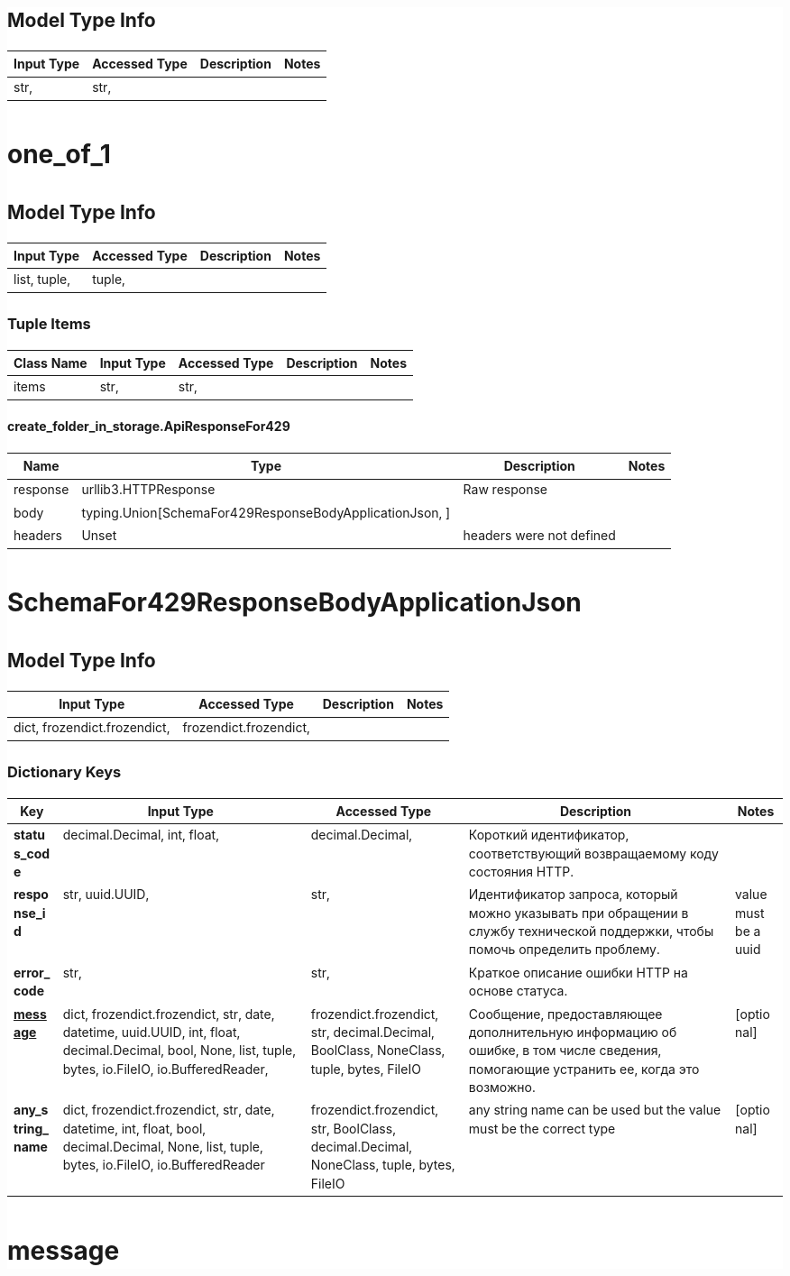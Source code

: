 ## Model Type Info
Input Type | Accessed Type | Description | Notes
------------ | ------------- | ------------- | -------------
str,  | str,  |  | 

# one_of_1

## Model Type Info
Input Type | Accessed Type | Description | Notes
------------ | ------------- | ------------- | -------------
list, tuple,  | tuple,  |  | 

### Tuple Items
Class Name | Input Type | Accessed Type | Description | Notes
------------- | ------------- | ------------- | ------------- | -------------
items | str,  | str,  |  | 

#### create_folder_in_storage.ApiResponseFor429
Name | Type | Description  | Notes
------------- | ------------- | ------------- | -------------
response | urllib3.HTTPResponse | Raw response |
body | typing.Union[SchemaFor429ResponseBodyApplicationJson, ] |  |
headers | Unset | headers were not defined |

# SchemaFor429ResponseBodyApplicationJson

## Model Type Info
Input Type | Accessed Type | Description | Notes
------------ | ------------- | ------------- | -------------
dict, frozendict.frozendict,  | frozendict.frozendict,  |  | 

### Dictionary Keys
Key | Input Type | Accessed Type | Description | Notes
------------ | ------------- | ------------- | ------------- | -------------
**status_code** | decimal.Decimal, int, float,  | decimal.Decimal,  | Короткий идентификатор, соответствующий возвращаемому коду состояния HTTP. | 
**response_id** | str, uuid.UUID,  | str,  | Идентификатор запроса, который можно указывать при обращении в службу технической поддержки, чтобы помочь определить проблему. | value must be a uuid
**error_code** | str,  | str,  | Краткое описание ошибки HTTP на основе статуса. | 
**[message](#message)** | dict, frozendict.frozendict, str, date, datetime, uuid.UUID, int, float, decimal.Decimal, bool, None, list, tuple, bytes, io.FileIO, io.BufferedReader,  | frozendict.frozendict, str, decimal.Decimal, BoolClass, NoneClass, tuple, bytes, FileIO | Сообщение, предоставляющее дополнительную информацию об ошибке, в том числе сведения, помогающие устранить ее, когда это возможно. | [optional] 
**any_string_name** | dict, frozendict.frozendict, str, date, datetime, int, float, bool, decimal.Decimal, None, list, tuple, bytes, io.FileIO, io.BufferedReader | frozendict.frozendict, str, BoolClass, decimal.Decimal, NoneClass, tuple, bytes, FileIO | any string name can be used but the value must be the correct type | [optional]

# message

